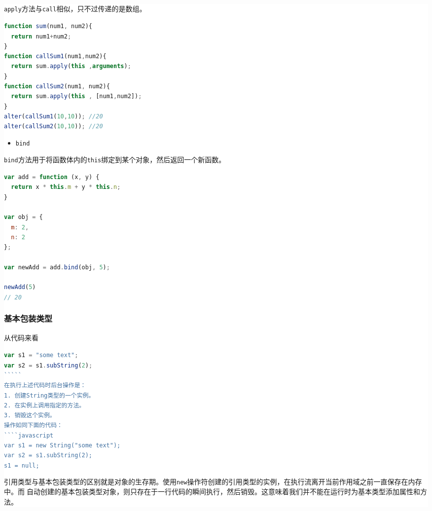   `apply`方法与`call`相似，只不过传递的是数组。
  ````javascript
  function sum(num1, num2){
    return num1+num2;
  }
  function callSum1(num1,num2){
    return sum.apply(this ,arguments);
  }
  function callSum2(num1, num2){
    return sum.apply(this , [num1,num2]);
  }
  alter(callSum1(10,10)); //20
  alter(callSum2(10,10)); //20
  ````
  - `bind`

  `bind`方法用于将函数体内的`this`绑定到某个对象，然后返回一个新函数。
  ````javascript
  var add = function (x, y) {
    return x * this.m + y * this.n;
  }

  var obj = {
    m: 2,
    n: 2
  };

  var newAdd = add.bind(obj, 5);

  newAdd(5)
  // 20
  ````

### 基本包装类型

从代码来看
````javascript
var s1 = "some text";
var s2 = s1.subString(2);
​`````
在执行上述代码时后台操作是：
1. 创建String类型的一个实例。
2. 在实例上调用指定的方法。
3. 销毁这个实例。
操作如同下面的代码：
​````javascript
var s1 = new String("some text");
var s2 = s1.subString(2);
s1 = null;
````
引用类型与基本包装类型的区别就是对象的生存期。使用`new`操作符创建的引用类型的实例，在执行流离开当前作用域之前一直保存在内存中。而
自动创建的基本包装类型对象，则只存在于一行代码的瞬间执行，然后销毁。这意味着我们并不能在运行时为基本类型添加属性和方法。
